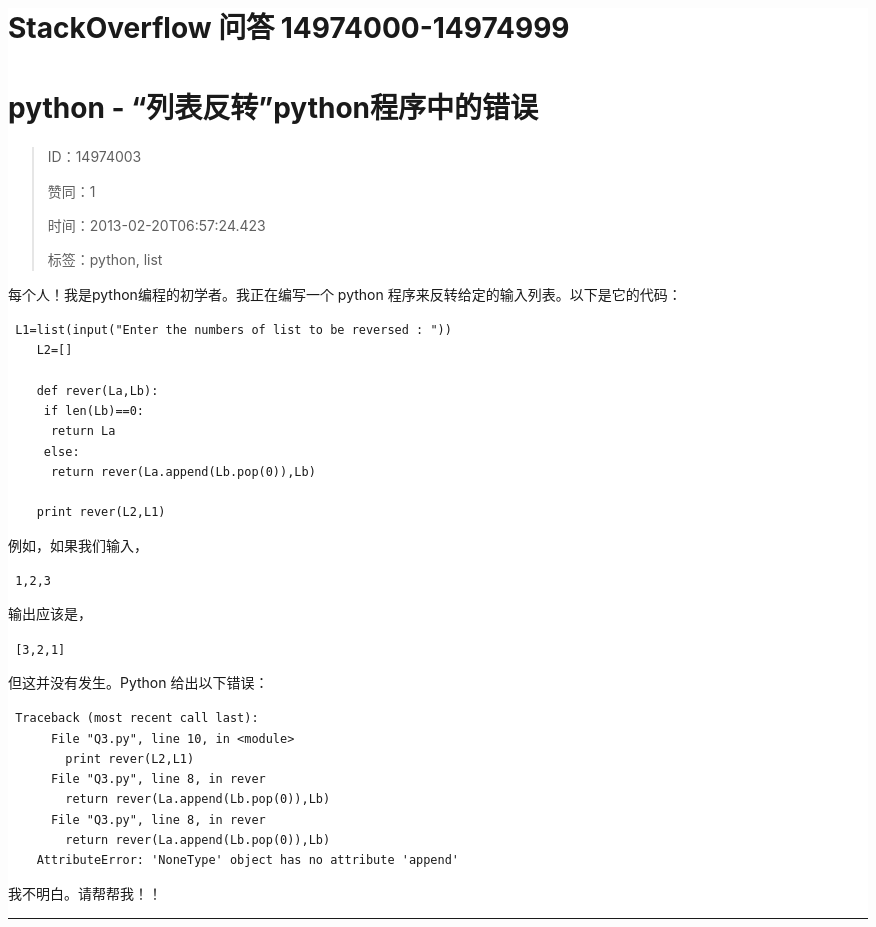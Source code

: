 # StackOverflow 问答 14974000-14974999

# python - “列表反转”python程序中的错误

> ID：14974003
> 
> 赞同：1
> 
> 时间：2013-02-20T06:57:24.423
> 
> 标签：python, list

每个人！我是python编程的初学者。我正在编写一个 python 程序来反转给定的输入列表。以下是它的代码：

```
 L1=list(input("Enter the numbers of list to be reversed : "))
    L2=[]

    def rever(La,Lb):
     if len(Lb)==0: 
      return La                               
     else:
      return rever(La.append(Lb.pop(0)),Lb)

    print rever(L2,L1) 
```

例如，如果我们输入，

```
 1,2,3 
```

输出应该是，

```
 [3,2,1] 
```

但这并没有发生。Python 给出以下错误：

```
 Traceback (most recent call last):
      File "Q3.py", line 10, in <module>
        print rever(L2,L1)
      File "Q3.py", line 8, in rever
        return rever(La.append(Lb.pop(0)),Lb)
      File "Q3.py", line 8, in rever
        return rever(La.append(Lb.pop(0)),Lb)
    AttributeError: 'NoneType' object has no attribute 'append' 
```

我不明白。请帮帮我！！

* * *
